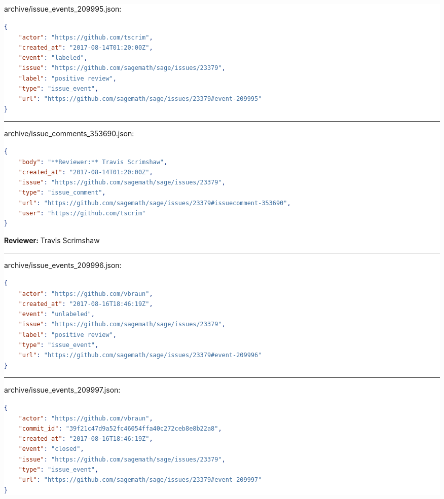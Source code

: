 archive/issue_events_209995.json:
```json
{
    "actor": "https://github.com/tscrim",
    "created_at": "2017-08-14T01:20:00Z",
    "event": "labeled",
    "issue": "https://github.com/sagemath/sage/issues/23379",
    "label": "positive review",
    "type": "issue_event",
    "url": "https://github.com/sagemath/sage/issues/23379#event-209995"
}
```



---

archive/issue_comments_353690.json:
```json
{
    "body": "**Reviewer:** Travis Scrimshaw",
    "created_at": "2017-08-14T01:20:00Z",
    "issue": "https://github.com/sagemath/sage/issues/23379",
    "type": "issue_comment",
    "url": "https://github.com/sagemath/sage/issues/23379#issuecomment-353690",
    "user": "https://github.com/tscrim"
}
```

**Reviewer:** Travis Scrimshaw



---

archive/issue_events_209996.json:
```json
{
    "actor": "https://github.com/vbraun",
    "created_at": "2017-08-16T18:46:19Z",
    "event": "unlabeled",
    "issue": "https://github.com/sagemath/sage/issues/23379",
    "label": "positive review",
    "type": "issue_event",
    "url": "https://github.com/sagemath/sage/issues/23379#event-209996"
}
```



---

archive/issue_events_209997.json:
```json
{
    "actor": "https://github.com/vbraun",
    "commit_id": "39f21c47d9a52fc46054ffa40c272ceb8e8b22a8",
    "created_at": "2017-08-16T18:46:19Z",
    "event": "closed",
    "issue": "https://github.com/sagemath/sage/issues/23379",
    "type": "issue_event",
    "url": "https://github.com/sagemath/sage/issues/23379#event-209997"
}
```
